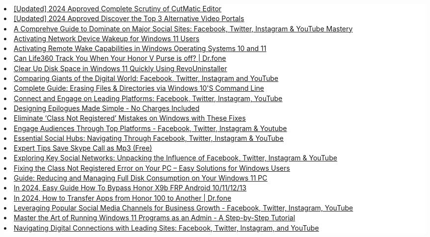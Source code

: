 <li><a href="https://fox-friendly.techidaily.com/updated-2024-approved-complete-scrutiny-of-cutmatic-editor/"><u>[Updated] 2024 Approved  Complete Scrutiny of CutMatic Editor</u></a></li>
<li><a href="https://facebook-record-videos.techidaily.com/updated-2024-approved-discover-the-top-3-alternative-video-portals/"><u>[Updated] 2024 Approved  Discover the Top 3 Alternative Video Portals</u></a></li>
<li><a href="https://win-forum.techidaily.com/a-comprehve-guide-to-dominate-on-major-social-sites-facebook-twitter-instagram-and-youtube-mastery/"><u>A Comprehve Guide to Dominate on Major Social Sites: Facebook, Twitter, Instagram & YouTube Mastery</u></a></li>
<li><a href="https://win-forum.techidaily.com/activating-network-device-wakeup-for-windows-11-users/"><u>Activating Network Device Wakeup for Windows 11 Users</u></a></li>
<li><a href="https://win-forum.techidaily.com/activating-remote-wake-capabilities-in-windows-operating-systems-10-and-11/"><u>Activating Remote Wake Capabilities in Windows Operating Systems 10 and 11</u></a></li>
<li><a href="https://fake-location.techidaily.com/can-life360-track-you-when-your-honor-v-purse-is-off-drfone-by-drfone-virtual-android/"><u>Can Life360 Track You When Your Honor V Purse is off? | Dr.fone</u></a></li>
<li><a href="https://win-forum.techidaily.com/clear-up-disk-space-in-windows-11-quickly-using-revouninstaller/"><u>Clear Up Disk Space in Windows 11 Quickly Using RevoUninstaller</u></a></li>
<li><a href="https://win-forum.techidaily.com/comparing-giants-of-the-digital-world-facebook-twitter-instagram-and-youtube/"><u>Comparing Giants of the Digital World: Facebook, Twitter, Instagram and YouTube</u></a></li>
<li><a href="https://win-forum.techidaily.com/complete-guide-erasing-files-and-directories-via-windows-10s-command-line/"><u>Complete Guide: Erasing Files & Directories via Windows 10'S Command Line</u></a></li>
<li><a href="https://win-forum.techidaily.com/connect-and-engage-on-leading-platforms-facebook-twitter-instagram-youtube/"><u>Connect and Engage on Leading Platforms: Facebook, Twitter, Instagram, YouTube</u></a></li>
<li><a href="https://extra-lessons.techidaily.com/designing-epilogues-made-simple-no-charges-included/"><u>Designing Epilogues Made Simple - No Charges Included</u></a></li>
<li><a href="https://win-forum.techidaily.com/eliminate-class-not-registered-mistakes-on-windows-with-these-fixes/"><u>Eliminate ‘Class Not Registered’ Mistakes on Windows with These Fixes</u></a></li>
<li><a href="https://win-forum.techidaily.com/engage-audiences-through-top-platforms-facebook-twitter-instagram-and-youtube/"><u>Engage Audiences Through Top Platforms - Facebook, Twitter, Instagram & Youtube</u></a></li>
<li><a href="https://win-forum.techidaily.com/essential-social-hubs-navigating-through-facebook-twitter-instagram-and-youtube/"><u>Essential Social Hubs: Navigating Through Facebook, Twitter, Instagram & YouTube</u></a></li>
<li><a href="https://screen-sharing-recording.techidaily.com/expert-tips-save-skype-call-as-mp3-free/"><u>Expert Tips  Save Skype Call as Mp3 (Free)</u></a></li>
<li><a href="https://win-forum.techidaily.com/1722915337417-exploring-key-social-networks-unpacking-the-influence-of-facebook-twitter-instagram-and-youtube/"><u>Exploring Key Social Networks: Unpacking the Influence of Facebook, Twitter, Instagram & YouTube</u></a></li>
<li><a href="https://win-forum.techidaily.com/fixing-the-class-not-registered-error-on-your-pc-easy-solutions-for-windows-users/"><u>Fixing the Class Not Registered Error on Your PC – Easy Solutions for Windows Users</u></a></li>
<li><a href="https://win-forum.techidaily.com/guide-reducing-and-managing-full-disk-consumption-on-your-windows-11-pc/"><u>Guide: Reducing and Managing Full Disk Consumption on Your Windows 11 PC</u></a></li>
<li><a href="https://bypass-frp.techidaily.com/in-2024-easy-guide-how-to-bypass-honor-x9b-frp-android-10111213-by-drfone-android/"><u>In 2024, Easy Guide How To Bypass Honor X9b FRP Android 10/11/12/13</u></a></li>
<li><a href="https://android-transfer.techidaily.com/in-2024-how-to-transfer-apps-from-honor-100-to-another-drfone-by-drfone-transfer-from-android-transfer-from-android/"><u>In 2024, How to Transfer Apps from Honor 100 to Another | Dr.fone</u></a></li>
<li><a href="https://win-forum.techidaily.com/leveraging-popular-social-media-channels-for-business-growth-facebook-twitter-instagram-youtube/"><u>Leveraging Popular Social Media Channels for Business Growth - Facebook, Twitter, Instagram, YouTube</u></a></li>
<li><a href="https://win-forum.techidaily.com/master-the-art-of-running-windows-11-programs-as-an-admin-a-step-by-step-tutorial/"><u>Master the Art of Running Windows 11 Programs as an Admin - A Step-by-Step Tutorial</u></a></li>
<li><a href="https://win-forum.techidaily.com/navigating-digital-connections-with-leading-sites-facebook-twitter-instagram-and-youtube/"><u>Navigating Digital Connections with Leading Sites: Facebook, Twitter, Instagram, and YouTube</u></a></li>